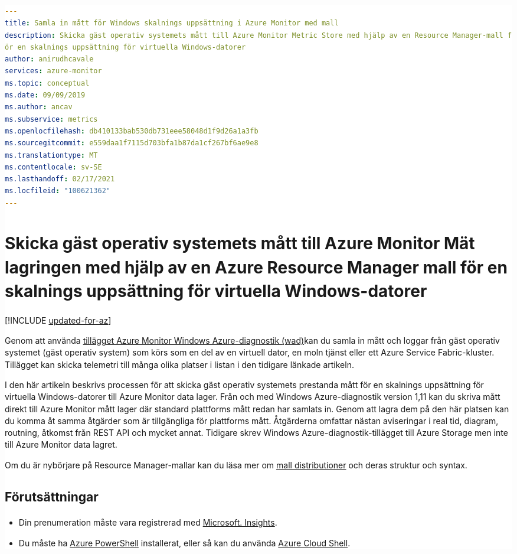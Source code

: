 ```yaml
---
title: Samla in mått för Windows skalnings uppsättning i Azure Monitor med mall
description: Skicka gäst operativ systemets mått till Azure Monitor Metric Store med hjälp av en Resource Manager-mall för en skalnings uppsättning för virtuella Windows-datorer
author: anirudhcavale
services: azure-monitor
ms.topic: conceptual
ms.date: 09/09/2019
ms.author: ancav
ms.subservice: metrics
ms.openlocfilehash: db410133bab530db731eee58048d1f9d26a1a3fb
ms.sourcegitcommit: e559daa1f7115d703bfa1b87da1cf267bf6ae9e8
ms.translationtype: MT
ms.contentlocale: sv-SE
ms.lasthandoff: 02/17/2021
ms.locfileid: "100621362"
---
```

# <a name="send-guest-os-metrics-to-the-azure-monitor-metric-store-by-using-an-azure-resource-manager-template-for-a-windows-virtual-machine-scale-set"></a>Skicka gäst operativ systemets mått till Azure Monitor Mät lagringen med hjälp av en Azure Resource Manager mall för en skalnings uppsättning för virtuella Windows-datorer

[!INCLUDE [updated-for-az](../../../includes/updated-for-az.md)]

Genom att använda [tillägget Azure Monitor Windows Azure-diagnostik (wad)](../agents/diagnostics-extension-overview.md)kan du samla in mått och loggar från gäst operativ systemet (gäst operativ system) som körs som en del av en virtuell dator, en moln tjänst eller ett Azure Service Fabric-kluster. Tillägget kan skicka telemetri till många olika platser i listan i den tidigare länkade artikeln.  

I den här artikeln beskrivs processen för att skicka gäst operativ systemets prestanda mått för en skalnings uppsättning för virtuella Windows-datorer till Azure Monitor data lager. Från och med Windows Azure-diagnostik version 1,11 kan du skriva mått direkt till Azure Monitor mått lager där standard plattforms mått redan har samlats in. Genom att lagra dem på den här platsen kan du komma åt samma åtgärder som är tillgängliga för plattforms mått. Åtgärderna omfattar nästan aviseringar i real tid, diagram, routning, åtkomst från REST API och mycket annat. Tidigare skrev Windows Azure-diagnostik-tillägget till Azure Storage men inte till Azure Monitor data lagret.  

Om du är nybörjare på Resource Manager-mallar kan du läsa mer om [mall distributioner](../../azure-resource-manager/management/overview.md) och deras struktur och syntax.  

## <a name="prerequisites"></a>Förutsättningar

- Din prenumeration måste vara registrerad med [Microsoft. Insights](../../azure-resource-manager/management/resource-providers-and-types.md). 

- Du måste ha [Azure PowerShell](/powershell/azure) installerat, eller så kan du använda [Azure Cloud Shell](../../cloud-shell/overview.md). 
